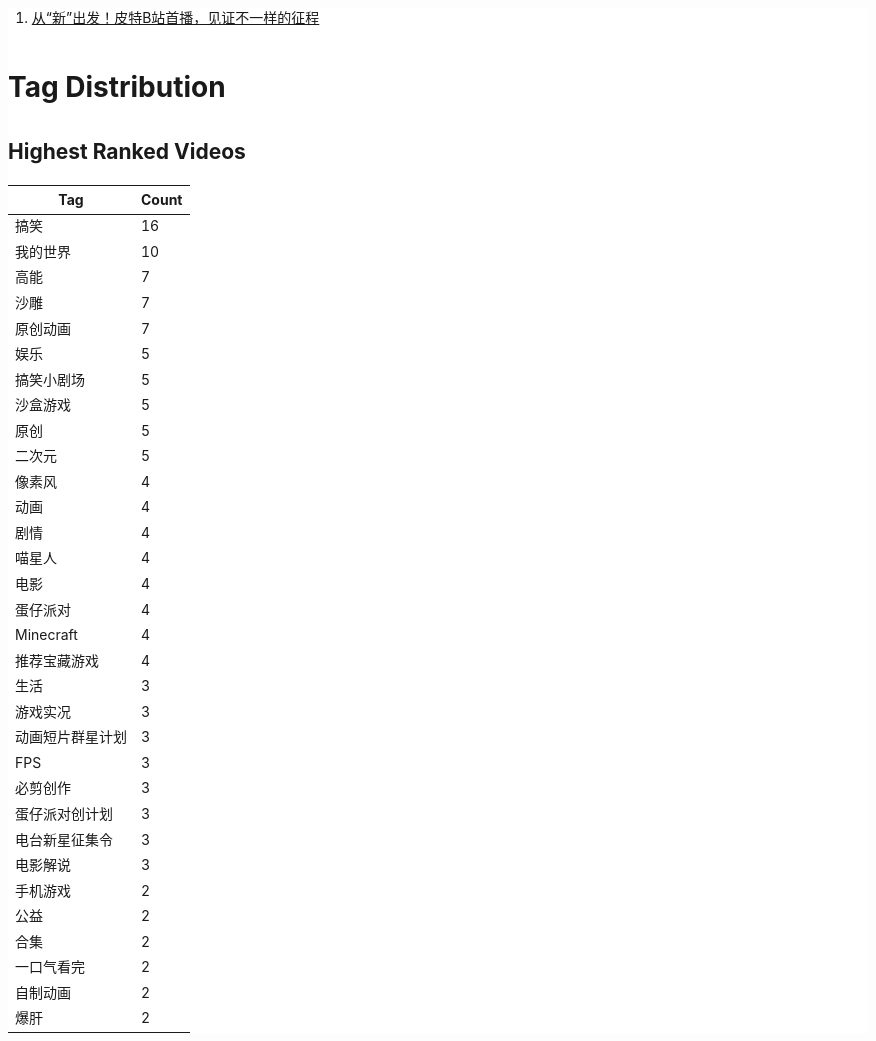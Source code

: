1. [从“新”出发！皮特B站首播，见证不一样的征程](https://www.bilibili.com/video/BV1qvtJzMEG9)

# Tag Distribution
## Highest Ranked Videos


| Tag | Count |
| --- | --- |
| 搞笑 | 16 |
| 我的世界 | 10 |
| 高能 | 7 |
| 沙雕 | 7 |
| 原创动画 | 7 |
| 娱乐 | 5 |
| 搞笑小剧场 | 5 |
| 沙盒游戏 | 5 |
| 原创 | 5 |
| 二次元 | 5 |
| 像素风 | 4 |
| 动画 | 4 |
| 剧情 | 4 |
| 喵星人 | 4 |
| 电影 | 4 |
| 蛋仔派对 | 4 |
| Minecraft | 4 |
| 推荐宝藏游戏 | 4 |
| 生活 | 3 |
| 游戏实况 | 3 |
| 动画短片群星计划 | 3 |
| FPS | 3 |
| 必剪创作 | 3 |
| 蛋仔派对创计划 | 3 |
| 电台新星征集令 | 3 |
| 电影解说 | 3 |
| 手机游戏 | 2 |
| 公益 | 2 |
| 合集 | 2 |
| 一口气看完 | 2 |
| 自制动画 | 2 |
| 爆肝 | 2 |